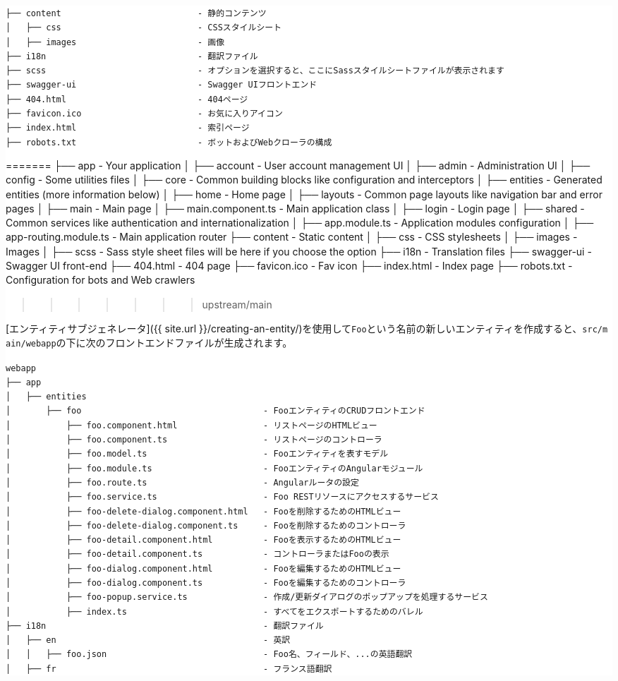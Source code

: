     ├── content                           - 静的コンテンツ
    │   ├── css                           - CSSスタイルシート
    │   ├── images                        - 画像
    ├── i18n                              - 翻訳ファイル
    ├── scss                              - オプションを選択すると、ここにSassスタイルシートファイルが表示されます
    ├── swagger-ui                        - Swagger UIフロントエンド
    ├── 404.html                          - 404ページ
    ├── favicon.ico                       - お気に入りアイコン
    ├── index.html                        - 索引ページ
    ├── robots.txt                        - ボットおよびWebクローラの構成
=======
    ├── app                               - Your application
    │   ├── account                       - User account management UI
    │   ├── admin                         - Administration UI
    │   ├── config                        - Some utilities files
    │   ├── core                          - Common building blocks like configuration and interceptors
    │   ├── entities                      - Generated entities (more information below)
    │   ├── home                          - Home page
    │   ├── layouts                       - Common page layouts like navigation bar and error pages
    │       ├── main                      - Main page
    │           ├── main.component.ts     - Main application class
    │   ├── login                         - Login page
    │   ├── shared                        - Common services like authentication and internationalization
    │   ├── app.module.ts                 - Application modules configuration
    │   ├── app-routing.module.ts         - Main application router
    ├── content                           - Static content
    │   ├── css                           - CSS stylesheets
    │   ├── images                        - Images
    │   ├── scss                          - Sass style sheet files will be here if you choose the option
    ├── i18n                              - Translation files
    ├── swagger-ui                        - Swagger UI front-end
    ├── 404.html                          - 404 page
    ├── favicon.ico                       - Fav icon
    ├── index.html                        - Index page
    ├── robots.txt                        - Configuration for bots and Web crawlers
>>>>>>> upstream/main

[エンティティサブジェネレータ]({{ site.url }}/creating-an-entity/)を使用して`Foo`という名前の新しいエンティティを作成すると、`src/main/webapp`の下に次のフロントエンドファイルが生成されます。

    webapp
    ├── app
    │   ├── entities
    │       ├── foo                                    - FooエンティティのCRUDフロントエンド
    │           ├── foo.component.html                 - リストページのHTMLビュー
    │           ├── foo.component.ts                   - リストページのコントローラ
    │           ├── foo.model.ts                       - Fooエンティティを表すモデル
    │           ├── foo.module.ts                      - FooエンティティのAngularモジュール
    │           ├── foo.route.ts                       - Angularルータの設定
    │           ├── foo.service.ts                     - Foo RESTリソースにアクセスするサービス
    │           ├── foo-delete-dialog.component.html   - Fooを削除するためのHTMLビュー
    │           ├── foo-delete-dialog.component.ts     - Fooを削除するためのコントローラ
    │           ├── foo-detail.component.html          - Fooを表示するためのHTMLビュー
    │           ├── foo-detail.component.ts            - コントローラまたはFooの表示
    │           ├── foo-dialog.component.html          - Fooを編集するためのHTMLビュー
    │           ├── foo-dialog.component.ts            - Fooを編集するためのコントローラ
    │           ├── foo-popup.service.ts               - 作成/更新ダイアログのポップアップを処理するサービス
    │           ├── index.ts                           - すべてをエクスポートするためのバレル
    ├── i18n                                           - 翻訳ファイル
    │   ├── en                                         - 英訳
    │   │   ├── foo.json                               - Foo名、フィールド、...の英語翻訳
    │   ├── fr                                         - フランス語翻訳